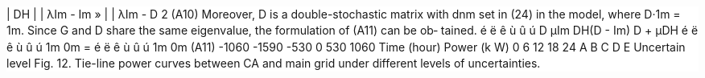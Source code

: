 | DH
|
| λIm - Im »
|
| λIm - D
2
(A10)
Moreover, D is a double-stochastic matrix with dnm set in
(24) in the model, where D·1m = 1m. Since G and D share
the same eigenvalue, the formulation of (A11) can be ob‐
tained.
é
ë
ê
ù
û
ú
D
μIm
DH(D - Im)
D + μDH
é
ë
ê
ù
û
ú
1m
0m
= é
ë
ê
ù
û
ú
1m
0m
(A11)
-1060
-1590
-530
0
530
1060
Time (hour)
Power (k W)
0
6
12
18
24
A
B
C
D
E
Uncertain level
Fig. 12.
Tie-line power curves between CA and main grid under different
levels of uncertainties.